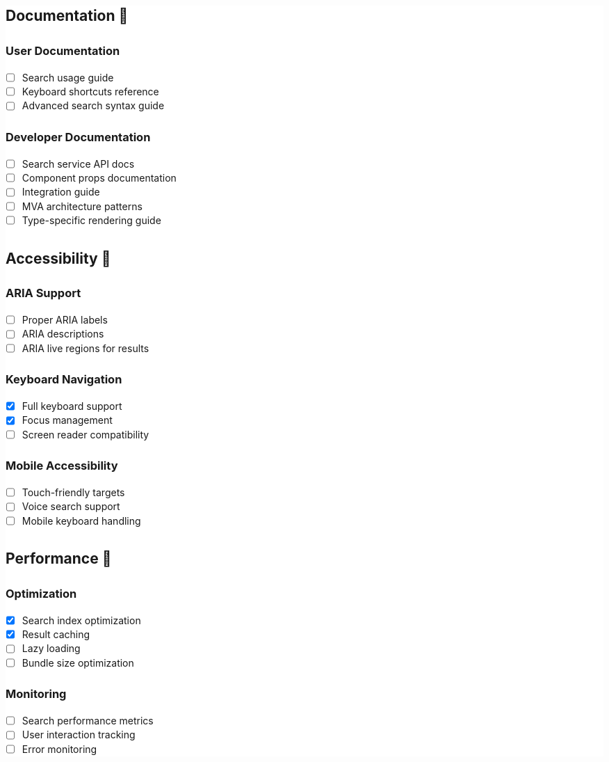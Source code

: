 ## Documentation 🔄

### User Documentation

- [ ] Search usage guide
- [ ] Keyboard shortcuts reference
- [ ] Advanced search syntax guide

### Developer Documentation

- [ ] Search service API docs
- [ ] Component props documentation
- [ ] Integration guide
- [ ] MVA architecture patterns
- [ ] Type-specific rendering guide

## Accessibility 🔄

### ARIA Support

- [ ] Proper ARIA labels
- [ ] ARIA descriptions
- [ ] ARIA live regions for results

### Keyboard Navigation

- [x] Full keyboard support
- [x] Focus management
- [ ] Screen reader compatibility

### Mobile Accessibility

- [ ] Touch-friendly targets
- [ ] Voice search support
- [ ] Mobile keyboard handling

## Performance 🔄

### Optimization

- [x] Search index optimization
- [x] Result caching
- [ ] Lazy loading
- [ ] Bundle size optimization

### Monitoring

- [ ] Search performance metrics
- [ ] User interaction tracking
- [ ] Error monitoring
